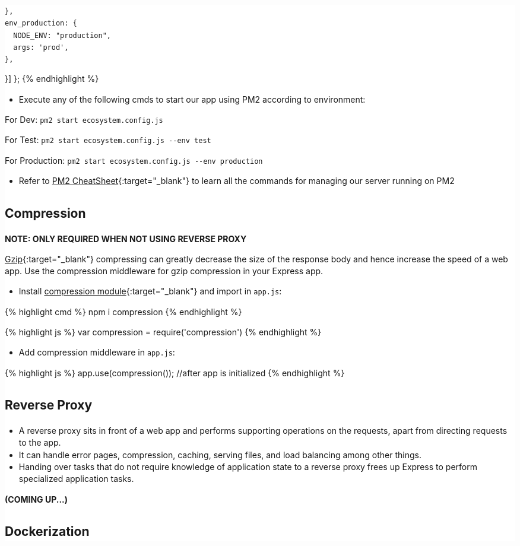     },
    env_production: {
      NODE_ENV: "production",
      args: 'prod',
    },
  }]
};
{% endhighlight %}

* Execute any of the following cmds to start our app using PM2 according to environment:

For Dev: `pm2 start ecosystem.config.js`

For Test: `pm2 start ecosystem.config.js --env test`

For Production: `pm2 start ecosystem.config.js --env production`

* Refer to [PM2 CheatSheet](https://pm2.keymetrics.io/docs/usage/quick-start/#cheatsheet){:target="_blank"} to learn all the commands for managing our server running on PM2

## Compression

**NOTE: ONLY REQUIRED WHEN NOT USING REVERSE PROXY**

[Gzip](https://www.gzip.org/){:target="_blank"} compressing can greatly decrease the size of the response body and hence increase the speed of a web app. 
Use the compression middleware for gzip compression in your Express app.

* Install [compression module](https://www.npmjs.com/package/compression){:target="_blank"} and import in `app.js`:

{% highlight cmd %}
npm i compression
{% endhighlight %}

{% highlight js %}
var compression = require('compression')
{% endhighlight %}

* Add compression middleware in `app.js`:

{% highlight js %}
app.use(compression()); //after app is initialized
{% endhighlight %}

## Reverse Proxy

* A reverse proxy sits in front of a web app and performs supporting operations on the requests, apart from directing requests to the app.
* It can handle error pages, compression, caching, serving files, and load balancing among other things.
* Handing over tasks that do not require knowledge of application state to a reverse proxy frees up Express to perform specialized application tasks.

**(COMING UP...)**

## Dockerization
